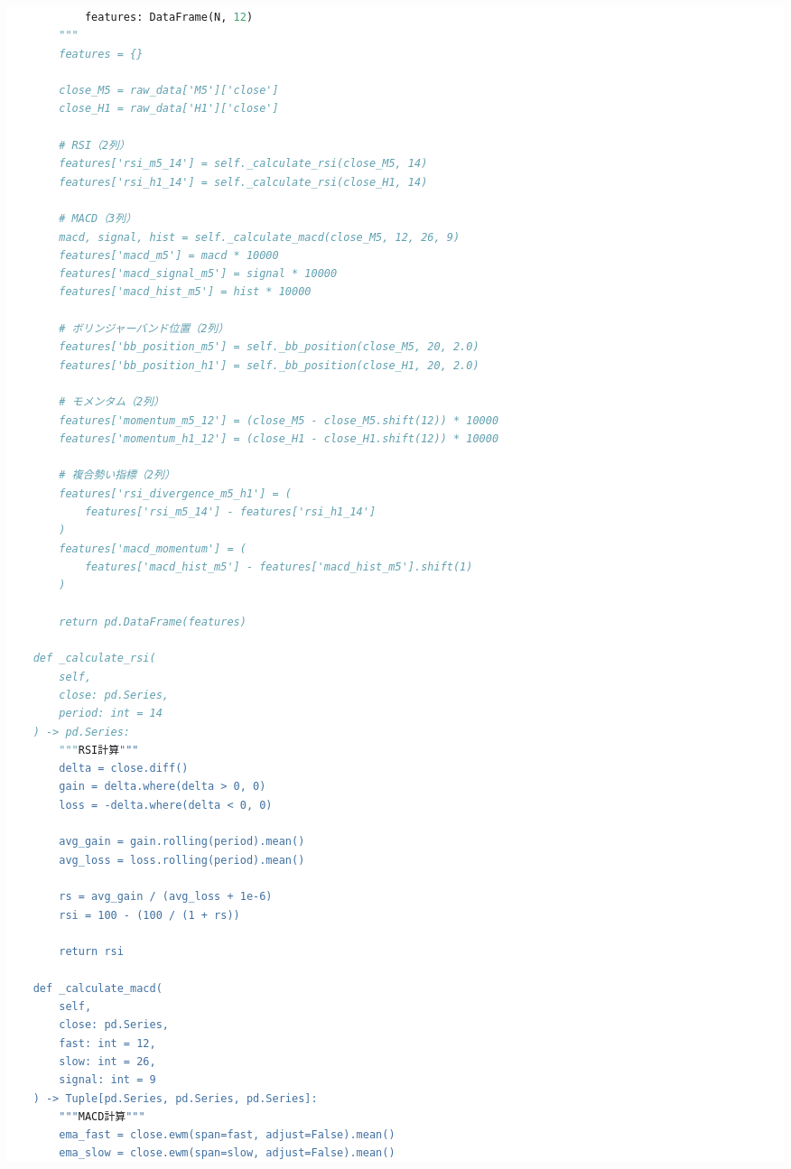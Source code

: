 ```python
            features: DataFrame(N, 12)
        """
        features = {}
        
        close_M5 = raw_data['M5']['close']
        close_H1 = raw_data['H1']['close']
        
        # RSI（2列）
        features['rsi_m5_14'] = self._calculate_rsi(close_M5, 14)
        features['rsi_h1_14'] = self._calculate_rsi(close_H1, 14)
        
        # MACD（3列）
        macd, signal, hist = self._calculate_macd(close_M5, 12, 26, 9)
        features['macd_m5'] = macd * 10000
        features['macd_signal_m5'] = signal * 10000
        features['macd_hist_m5'] = hist * 10000
        
        # ボリンジャーバンド位置（2列）
        features['bb_position_m5'] = self._bb_position(close_M5, 20, 2.0)
        features['bb_position_h1'] = self._bb_position(close_H1, 20, 2.0)
        
        # モメンタム（2列）
        features['momentum_m5_12'] = (close_M5 - close_M5.shift(12)) * 10000
        features['momentum_h1_12'] = (close_H1 - close_H1.shift(12)) * 10000
        
        # 複合勢い指標（2列）
        features['rsi_divergence_m5_h1'] = (
            features['rsi_m5_14'] - features['rsi_h1_14']
        )
        features['macd_momentum'] = (
            features['macd_hist_m5'] - features['macd_hist_m5'].shift(1)
        )
        
        return pd.DataFrame(features)
    
    def _calculate_rsi(
        self, 
        close: pd.Series, 
        period: int = 14
    ) -> pd.Series:
        """RSI計算"""
        delta = close.diff()
        gain = delta.where(delta > 0, 0)
        loss = -delta.where(delta < 0, 0)
        
        avg_gain = gain.rolling(period).mean()
        avg_loss = loss.rolling(period).mean()
        
        rs = avg_gain / (avg_loss + 1e-6)
        rsi = 100 - (100 / (1 + rs))
        
        return rsi
    
    def _calculate_macd(
        self, 
        close: pd.Series, 
        fast: int = 12, 
        slow: int = 26, 
        signal: int = 9
    ) -> Tuple[pd.Series, pd.Series, pd.Series]:
        """MACD計算"""
        ema_fast = close.ewm(span=fast, adjust=False).mean()
        ema_slow = close.ewm(span=slow, adjust=False).mean()
```